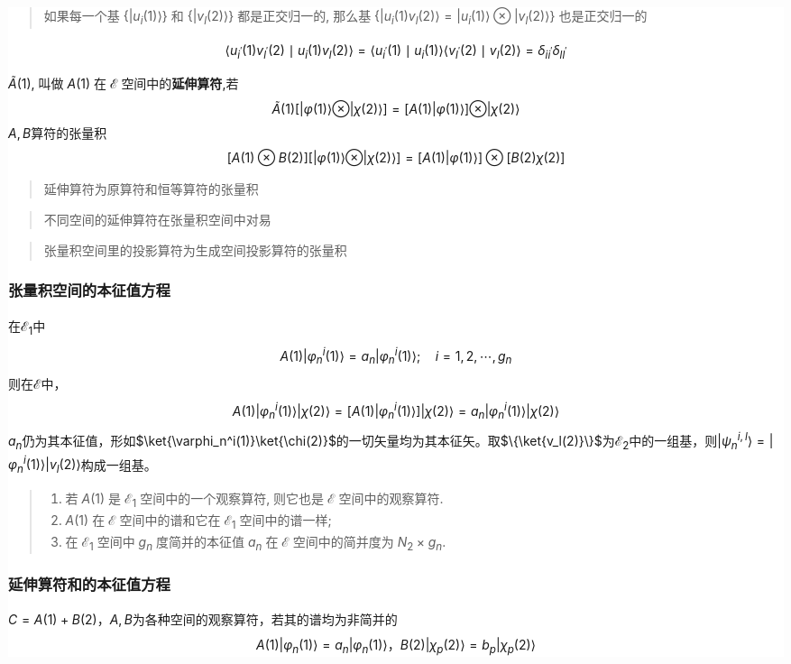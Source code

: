 > 如果每一个基 $\left\{\left|u_{i}(1)\right\rangle\right\}$ 和 $\left\{\left|v_{l}(2)\right\rangle\right\}$ 都是正交归一的, 那么基 $\left\{\left|u_{i}(1) v_{l}(2)\right\rangle=\left|u_{i}(1)\right\rangle \otimes\left|v_{l}(2)\right\rangle\right\}$ 也是正交归一的

$$
\left\langle u_{i^{\prime}}(1) v_{l^{\prime}}(2) \mid u_{i}(1) v_{l}(2)\right\rangle =\left\langle u_{i^{\prime}}(1) \mid u_{i}(1)\right\rangle\left\langle v_{l^{\prime}}(2) \mid v_{l}(2)\right\rangle 
=\delta_{i i^{\prime}} \delta_{l l^{\prime}}
$$

$\widetilde{A}(1)$, 叫做 $A(1)$ 在 $\mathscr{E}$ 空间中的**延伸算符**,若
$$
\widetilde{A}(1)[|\varphi(1)\rangle \otimes|\chi(2)\rangle]=[A(1)|\varphi(1)\rangle] \otimes|\chi(2)\rangle
$$
$A,B$算符的张量积
$$
[A(1) \otimes B(2)][|\varphi(1)\rangle \otimes|\chi(2)\rangle]=[A(1)|\varphi(1)\rangle] \otimes[B(2) \chi(2)]
$$

> 延伸算符为原算符和恒等算符的张量积

> 不同空间的延伸算符在张量积空间中对易

> 张量积空间里的投影算符为生成空间投影算符的张量积

### 张量积空间的本征值方程

在$\mathscr{E}_1$中
$$
A(1)\left|\varphi_{n}^{i}(1)\right\rangle=a_{n}\left|\varphi_{n}^{i}(1)\right\rangle ; \quad i=1,2, \cdots, g_{n}
$$
则在$\mathscr{E}$中，
$$
A(1)\left|\varphi_{n}^{i}(1)\right\rangle|\chi(2)\rangle =\left[A(1)\left|\varphi_{n}^{i}(1)\right\rangle\right]|\chi(2)\rangle 
=a_{n}\left|\varphi_{n}^{i}(1)\right\rangle|\chi(2)\rangle
$$
$a_n$仍为其本征值，形如$\ket{\varphi_n^i(1)}\ket{\chi(2)}$的一切矢量均为其本征矢。取$\{\ket{v_l(2)}\}$为$\mathscr{E}_2$中的一组基，则$\left|\psi_{n}^{i, l}\right\rangle=\left|\varphi_{n}^{i}(1)\right\rangle\left|v_{l}(2)\right\rangle$构成一组基。

> 1. 若 $A(1)$ 是 $\mathscr{E}_{1}$ 空间中的一个观察算符, 则它也是 $\mathscr{E}$ 空间中的观察算符.
> 1.  $A(1)$ 在 $\mathscr{E}$ 空间中的谱和它在 $\mathscr{E}_{1}$ 空间中的谱一样;
> 1. 在 $\mathscr{E}_{1}$ 空间中 $g_{n}$ 度简并的本征值 $a_{n}$ 在 $\mathscr{E}$ 空间中的简并度为 $N_{2} \times g_{n}$.

### 延伸算符和的本征值方程

$C=A(1)+B(2)$，$A,B$为各种空间的观察算符，若其的谱均为非简并的
$$
A(1)\left|\varphi_{n}(1)\right\rangle=a_{n}\left|\varphi_{n}(1)\right\rangle ，
B(2)\left|\chi_{p}(2)\right\rangle=b_{p}\left|\chi_{p}(2)\right\rangle
$$
